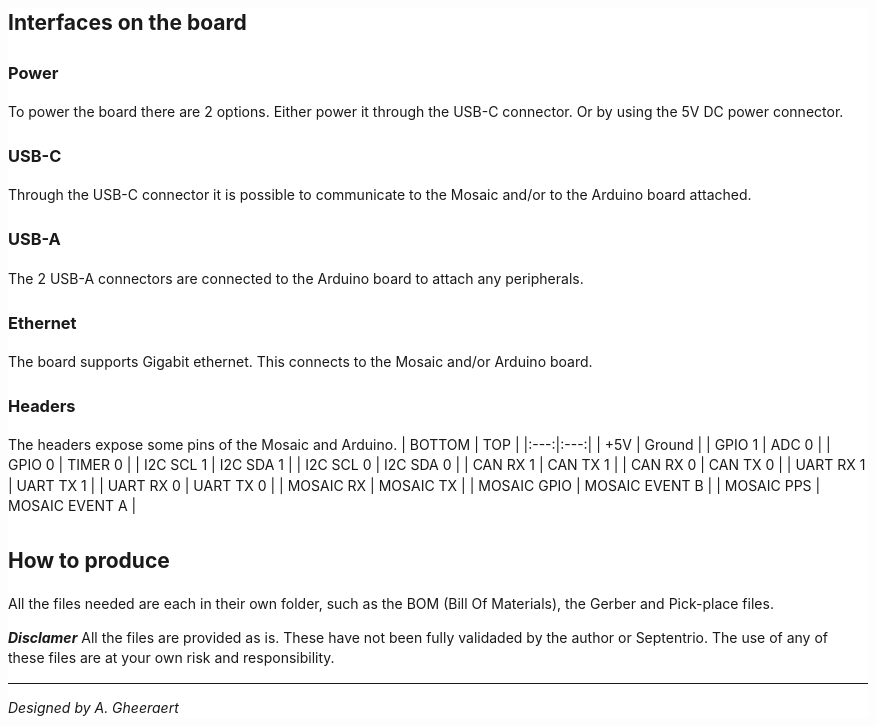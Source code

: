 ## Interfaces on the board
### Power
To power the board there are 2 options.
Either power it through the USB-C connector.
Or by using the 5V DC power connector.

### USB-C
Through the USB-C connector it is possible to communicate to the Mosaic and/or to the Arduino board attached.

### USB-A
The 2 USB-A connectors are connected to the Arduino board to attach any peripherals.

### Ethernet
The board supports Gigabit ethernet. This connects to the Mosaic and/or Arduino board.

### Headers
The headers expose some pins of the Mosaic and Arduino.
| BOTTOM | TOP |
|:---:|:---:|
| +5V | Ground |
| GPIO 1 | ADC 0 |
| GPIO 0 | TIMER 0 |
| I2C SCL 1 | I2C SDA 1 |
| I2C SCL 0 | I2C SDA 0 |
| CAN RX 1 | CAN TX 1 |
| CAN RX 0 | CAN TX 0 |
| UART RX 1 | UART TX 1 |
| UART RX 0 | UART TX 0 |
| MOSAIC RX | MOSAIC TX |
| MOSAIC GPIO | MOSAIC EVENT B |
| MOSAIC PPS | MOSAIC EVENT A |


## How to produce
All the files needed are each in their own folder, such as the BOM (Bill Of Materials), the Gerber and Pick-place files.

***Disclamer***
All the files are provided as is. These have not been fully validaded by the author or Septentrio.
The use of any of these files are at your own risk and responsibility.

---
*Designed by A. Gheeraert*
